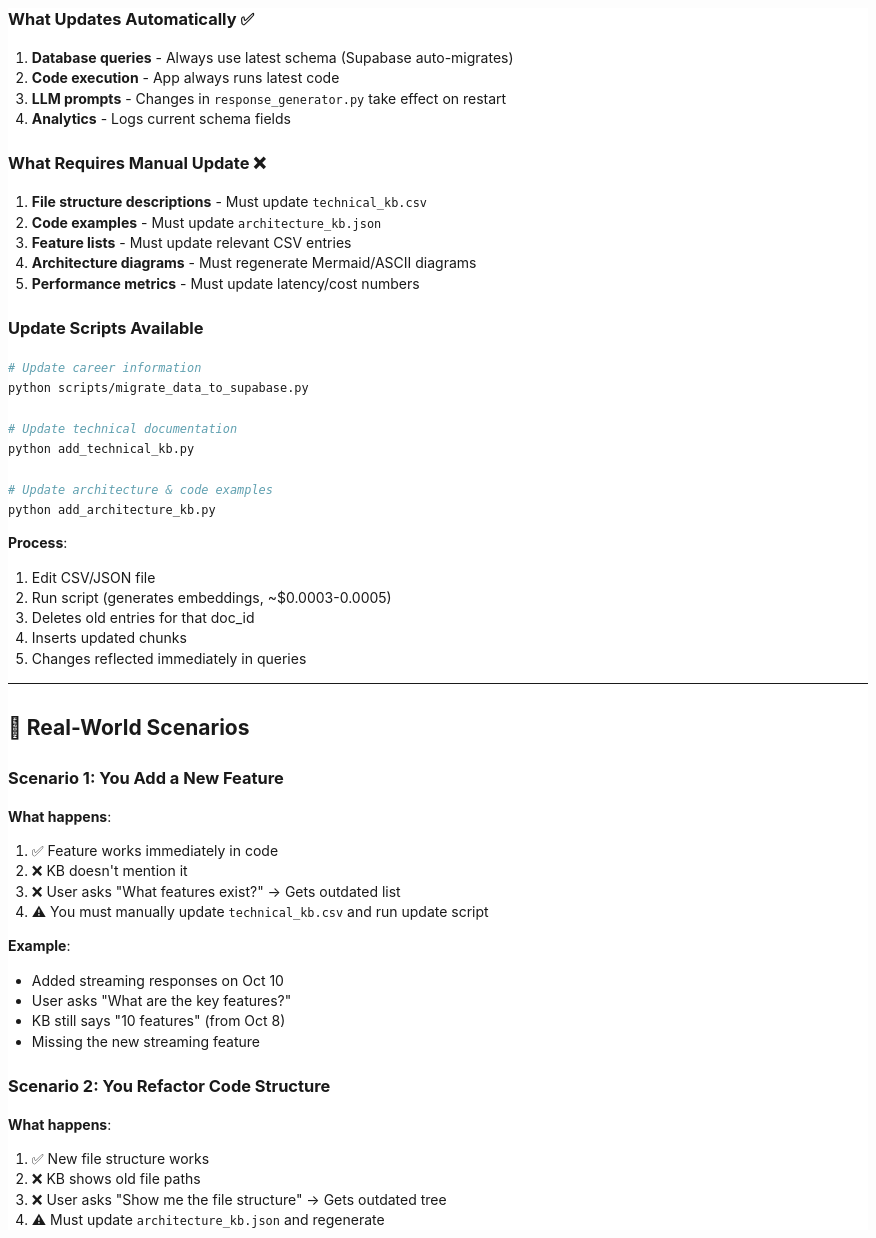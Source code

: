 ### What Updates Automatically ✅
1. **Database queries** - Always use latest schema (Supabase auto-migrates)
2. **Code execution** - App always runs latest code
3. **LLM prompts** - Changes in `response_generator.py` take effect on restart
4. **Analytics** - Logs current schema fields

### What Requires Manual Update ❌
1. **File structure descriptions** - Must update `technical_kb.csv`
2. **Code examples** - Must update `architecture_kb.json`
3. **Feature lists** - Must update relevant CSV entries
4. **Architecture diagrams** - Must regenerate Mermaid/ASCII diagrams
5. **Performance metrics** - Must update latency/cost numbers

### Update Scripts Available

```bash
# Update career information
python scripts/migrate_data_to_supabase.py

# Update technical documentation
python add_technical_kb.py

# Update architecture & code examples
python add_architecture_kb.py
```

**Process**:
1. Edit CSV/JSON file
2. Run script (generates embeddings, ~$0.0003-0.0005)
3. Deletes old entries for that doc_id
4. Inserts updated chunks
5. Changes reflected immediately in queries

---

## 🎯 Real-World Scenarios

### Scenario 1: You Add a New Feature
**What happens**:
1. ✅ Feature works immediately in code
2. ❌ KB doesn't mention it
3. ❌ User asks "What features exist?" → Gets outdated list
4. ⚠️ You must manually update `technical_kb.csv` and run update script

**Example**:
- Added streaming responses on Oct 10
- User asks "What are the key features?"
- KB still says "10 features" (from Oct 8)
- Missing the new streaming feature

### Scenario 2: You Refactor Code Structure
**What happens**:
1. ✅ New file structure works
2. ❌ KB shows old file paths
3. ❌ User asks "Show me the file structure" → Gets outdated tree
4. ⚠️ Must update `architecture_kb.json` and regenerate
